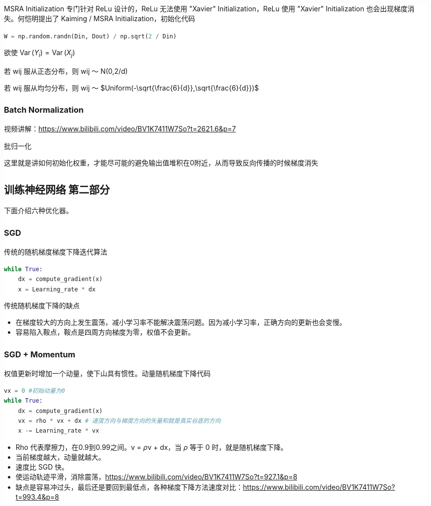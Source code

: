 MSRA Initialization 专门针对 ReLu 设计的，ReLu 无法使用 "Xavier" Initialization，ReLu 使用 "Xavier" Initialization 也会出现梯度消失。何恺明提出了 Kaiming / MSRA Initialization，初始化代码

```python
W = np.random.randn(Din, Dout) / np.sqrt(2 / Din)
```

欲使 $\operatorname{Var}\left(Y_i\right)=\operatorname{Var}\left(X_j\right)$

若 wij 服从正态分布，则 wij ～ N(0,2/d)

若 wij 服从均匀分布，则 wij ～ $Uniform(-\sqrt{\frac{6}{d}},\sqrt{\frac{6}{d}})$

### Batch Normalization

视频讲解：https://www.bilibili.com/video/BV1K7411W7So?t=2621.6&p=7

批归一化

这里就是讲如何初始化权重，才能尽可能的避免输出值堆积在0附近，从而导致反向传播的时候梯度消失

## 训练神经网络 第二部分

下面介绍六种优化器。

### SGD

传统的随机梯度梯度下降迭代算法

```python
while True:
	dx = compute_gradient(x)
	x = Learning_rate * dx
```

传统随机梯度下降的缺点

- 在梯度较大的方向上发生震荡，减小学习率不能解决震荡问题。因为减小学习率，正确方向的更新也会变慢。
- 容易陷入鞍点，鞍点是四周方向梯度为零，权值不会更新。

### SGD + Momentum

权值更新时增加一个动量，使下山具有惯性。动量随机梯度下降代码

```python
vx = 0 #初始动量为0
while True:
	dx = compute_gradient(x)
	vx = rho * vx + dx # 速度方向与梯度方向的矢量和就是真实谷底的方向
	x -= Learning_rate * vx
```

- Rho 代表摩擦力，在0.9到0.99之间。v = $\rho$v + dx，当 $\rho$ 等于 0 时，就是随机梯度下降。
- 当前梯度越大，动量就越大。
- 速度比 SGD 快。
- 使运动轨迹平滑，消除震荡，https://www.bilibili.com/video/BV1K7411W7So?t=927.1&p=8
- 缺点是容易冲过头，最后还是要回到最低点，各种梯度下降方法速度对比：https://www.bilibili.com/video/BV1K7411W7So?t=993.4&p=8
